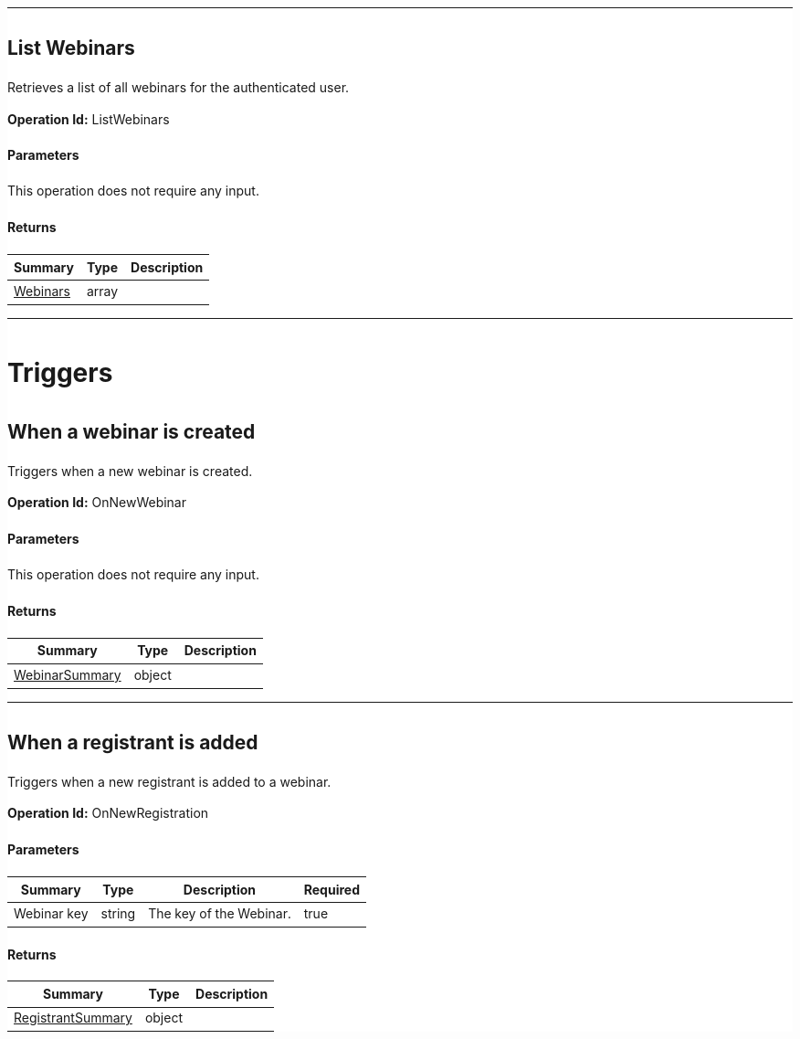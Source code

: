 ___

## List Webinars
Retrieves a list of all webinars for the authenticated user.

**Operation Id:** ListWebinars

#### Parameters
This operation does not require any input.

#### Returns
| Summary | Type | Description |
|---------|------|-------------|
| [Webinars](#webinars) | array |  |

___

# Triggers

## When a webinar is created
Triggers when a new webinar is created.

**Operation Id:** OnNewWebinar

#### Parameters
This operation does not require any input.

#### Returns
| Summary | Type | Description |
|---------|------|-------------|
| [WebinarSummary](#webinarsummary) | object |  |

___

## When a registrant is added
Triggers when a new registrant is added to a webinar.

**Operation Id:** OnNewRegistration

#### Parameters
| Summary | Type | Description | Required |
|---------|------|-------------|----------|
| Webinar key | string | The key of the Webinar. | true |

#### Returns
| Summary | Type | Description |
|---------|------|-------------|
| [RegistrantSummary](#registrantsummary) | object |  |
